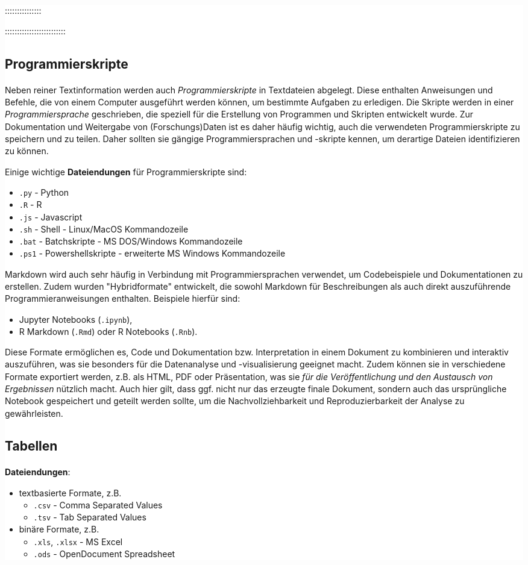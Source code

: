 :::::::::::::::

:::::::::::::::::::::::::

## Programmierskripte

Neben reiner Textinformation werden auch *Programmierskripte* in Textdateien abgelegt.
Diese enthalten Anweisungen und Befehle, die von einem Computer ausgeführt werden können, um bestimmte Aufgaben zu erledigen.
Die Skripte werden in einer *Programmiersprache* geschrieben, die speziell für die Erstellung von Programmen und Skripten entwickelt wurde.
Zur Dokumentation und Weitergabe von (Forschungs)Daten ist es daher häufig wichtig, auch die verwendeten Programmierskripte zu speichern und zu teilen.
Daher sollten sie gängige Programmiersprachen und -skripte kennen, um derartige Dateien identifizieren zu können.

Einige wichtige **Dateiendungen** für Programmierskripte sind:

- `.py` - Python
- `.R` - R
- `.js` - Javascript
- `.sh` - Shell - Linux/MacOS Kommandozeile
- `.bat` - Batchskripte - MS DOS/Windows Kommandozeile
- `.ps1` - Powershellskripte - erweiterte MS Windows Kommandozeile


Markdown wird auch sehr häufig in Verbindung mit Programmiersprachen verwendet, um Codebeispiele und Dokumentationen zu erstellen.
Zudem wurden "Hybridformate" entwickelt, die sowohl Markdown für Beschreibungen als auch direkt auszuführende Programmieranweisungen enthalten.
Beispiele hierfür sind:

- Jupyter Notebooks (`.ipynb`), 
- R Markdown (`.Rmd`) oder R Notebooks (`.Rnb`).

Diese Formate ermöglichen es, Code und Dokumentation bzw. Interpretation in einem Dokument zu kombinieren und interaktiv auszuführen, was sie besonders für die Datenanalyse und -visualisierung geeignet macht.
Zudem können sie in verschiedene Formate exportiert werden, z.B. als HTML, PDF oder Präsentation, was sie *für die Veröffentlichung und den Austausch von Ergebnissen* nützlich macht.
Auch hier gilt, dass ggf. nicht nur das erzeugte finale Dokument, sondern auch das ursprüngliche Notebook gespeichert und geteilt werden sollte, um die Nachvollziehbarkeit und Reproduzierbarkeit der Analyse zu gewährleisten.


## Tabellen

**Dateiendungen**: 

- textbasierte Formate, z.B.
  - `.csv` - Comma Separated Values
  - `.tsv` - Tab Separated Values
- binäre Formate, z.B.
  - `.xls`, `.xlsx` - MS Excel
  - `.ods` - OpenDocument Spreadsheet
